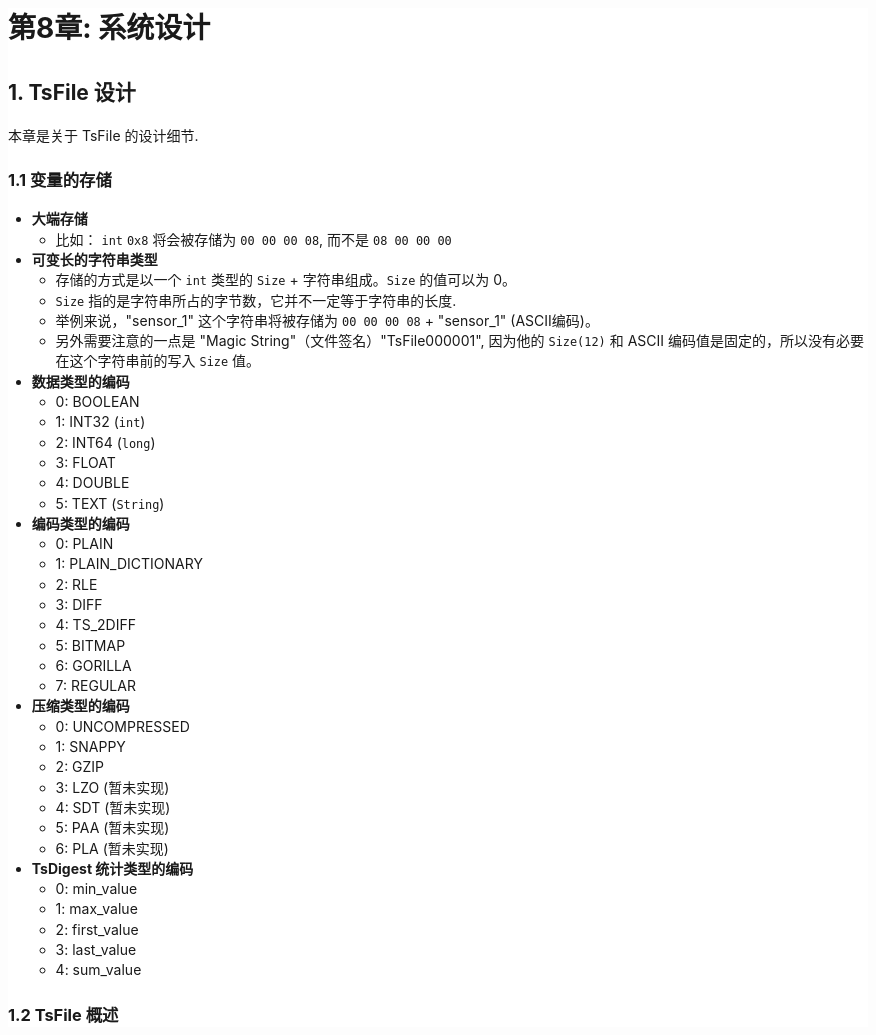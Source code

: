 

# 第8章: 系统设计

## 1. TsFile 设计

  本章是关于 TsFile 的设计细节.

### 1.1 变量的存储

- **大端存储**
  - 比如： `int` `0x8` 将会被存储为 `00 00 00 08`, 而不是 `08 00 00 00`
- **可变长的字符串类型**
  - 存储的方式是以一个 `int` 类型的 `Size` + 字符串组成。`Size` 的值可以为 0。
  - `Size` 指的是字符串所占的字节数，它并不一定等于字符串的长度. 
  - 举例来说，"sensor_1" 这个字符串将被存储为 `00 00 00 08` + "sensor_1" (ASCII编码)。
  - 另外需要注意的一点是 "Magic String"（文件签名）"TsFile000001", 因为他的 `Size(12)` 和 ASCII 编码值是固定的，所以没有必要在这个字符串前的写入 `Size` 值。
- **数据类型的编码**
  - 0: BOOLEAN
  - 1: INT32 (`int`)
  - 2: INT64 (`long`)
  - 3: FLOAT
  - 4: DOUBLE
  - 5: TEXT (`String`)
- **编码类型的编码**
  - 0: PLAIN
  - 1: PLAIN_DICTIONARY
  - 2: RLE
  - 3: DIFF
  - 4: TS_2DIFF
  - 5: BITMAP
  - 6: GORILLA
  - 7: REGULAR 
- **压缩类型的编码**
  - 0: UNCOMPRESSED
  - 1: SNAPPY
  - 2: GZIP
  - 3: LZO (暂未实现)
  - 4: SDT (暂未实现)
  - 5: PAA (暂未实现)
  - 6: PLA (暂未实现)
- **TsDigest 统计类型的编码**
  - 0: min_value
  - 1: max_value
  - 2: first_value
  - 3: last_value
  - 4: sum_value

### 1.2 TsFile 概述
